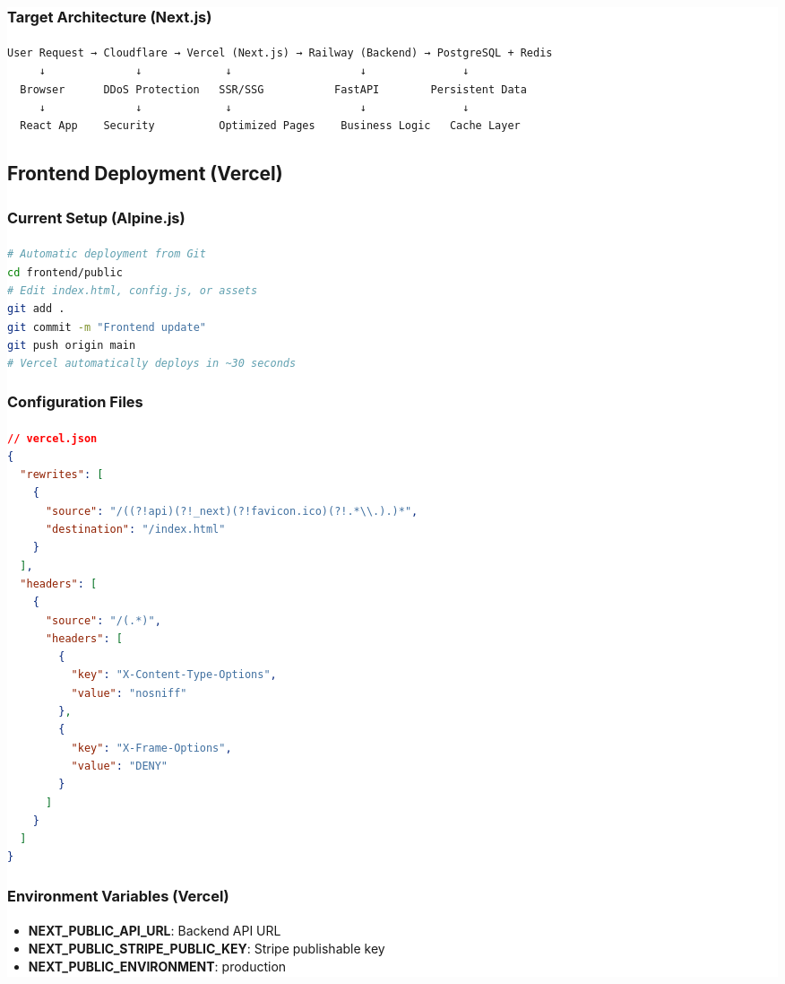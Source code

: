 ### Target Architecture (Next.js)
```
User Request → Cloudflare → Vercel (Next.js) → Railway (Backend) → PostgreSQL + Redis
     ↓              ↓             ↓                    ↓               ↓
  Browser      DDoS Protection   SSR/SSG           FastAPI        Persistent Data
     ↓              ↓             ↓                    ↓               ↓
  React App    Security          Optimized Pages    Business Logic   Cache Layer
```

## Frontend Deployment (Vercel)

### Current Setup (Alpine.js)
```bash
# Automatic deployment from Git
cd frontend/public
# Edit index.html, config.js, or assets
git add .
git commit -m "Frontend update"
git push origin main
# Vercel automatically deploys in ~30 seconds
```

### Configuration Files
```json
// vercel.json
{
  "rewrites": [
    {
      "source": "/((?!api)(?!_next)(?!favicon.ico)(?!.*\\.).)*",
      "destination": "/index.html"
    }
  ],
  "headers": [
    {
      "source": "/(.*)",
      "headers": [
        {
          "key": "X-Content-Type-Options",
          "value": "nosniff"
        },
        {
          "key": "X-Frame-Options",
          "value": "DENY"
        }
      ]
    }
  ]
}
```

### Environment Variables (Vercel)
- **NEXT_PUBLIC_API_URL**: Backend API URL
- **NEXT_PUBLIC_STRIPE_PUBLIC_KEY**: Stripe publishable key
- **NEXT_PUBLIC_ENVIRONMENT**: production
